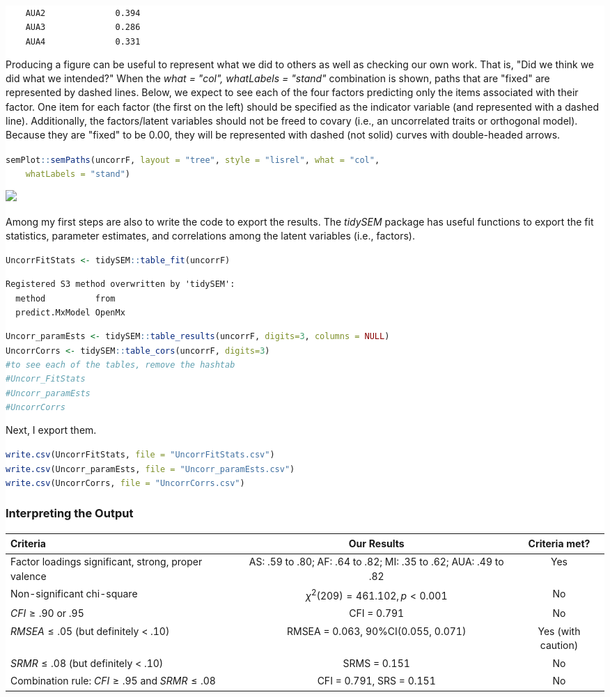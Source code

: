 ```
    AUA2              0.394
    AUA3              0.286
    AUA4              0.331
```
Producing a figure can be useful to represent what we did to others as well as checking our own work. That is, "Did we think we did what we intended?"  When the *what = "col", whatLabels = "stand"* combination is shown, paths that are "fixed" are represented by dashed lines. Below, we expect to see each of the four factors predicting only the items associated with their factor. One item for each factor (the first on the left) should be specified as the indicator variable (and represented with a dashed line). Additionally, the factors/latent variables should not be freed to covary (i.e., an uncorrelated traits or orthogonal model). Because they are "fixed" to be 0.00, they will be represented with dashed (not solid) curves with double-headed arrows.


```r
semPlot::semPaths(uncorrF, layout = "tree", style = "lisrel", what = "col",
    whatLabels = "stand")
```

![](11-CFA_2ndOrder_files/figure-docx/unnamed-chunk-8-1.png)

Among my first steps are also to write the code to export the results. The *tidySEM* package has useful functions to export the fit statistics, parameter estimates, and correlations among the latent variables (i.e., factors).


```r
UncorrFitStats <- tidySEM::table_fit(uncorrF)
```

```
Registered S3 method overwritten by 'tidySEM':
  method          from  
  predict.MxModel OpenMx
```

```r
Uncorr_paramEsts <- tidySEM::table_results(uncorrF, digits=3, columns = NULL)
UncorrCorrs <- tidySEM::table_cors(uncorrF, digits=3)
#to see each of the tables, remove the hashtab
#Uncorr_FitStats
#Uncorr_paramEsts
#UncorrCorrs
```

Next, I export them.

```r
write.csv(UncorrFitStats, file = "UncorrFitStats.csv")
write.csv(Uncorr_paramEsts, file = "Uncorr_paramEsts.csv")
write.csv(UncorrCorrs, file = "UncorrCorrs.csv")
```


### Interpreting the Output

|Criteria                       | Our Results                         | Criteria met?|
|:------------------------------|:-----------------------------------:|:------------:|
|Factor loadings significant, strong, proper valence |AS: .59 to .80; AF: .64 to .82; MI: .35 to .62; AUA: .49 to .82 |Yes           | 
|Non-significant chi-square     |$\chi ^{2}(209) = 461.102, p < 0.001$  |No           |  
|$CFI\geq .90$ or $.95$                  |CFI =  0.791                           |No           |  
|$RMSEA\leq .05$ (but definitely < .10)|RMSEA = 0.063, 90%CI(0.055, 0.071)|Yes (with caution)        |  
|$SRMR\leq .08$ (but definitely < .10) |SRMS = 0.151                   |No| 
|Combination rule: $CFI \geq .95$ and $SRMR \leq .08$|CFI = 0.791, SRS = 0.151|No     |
